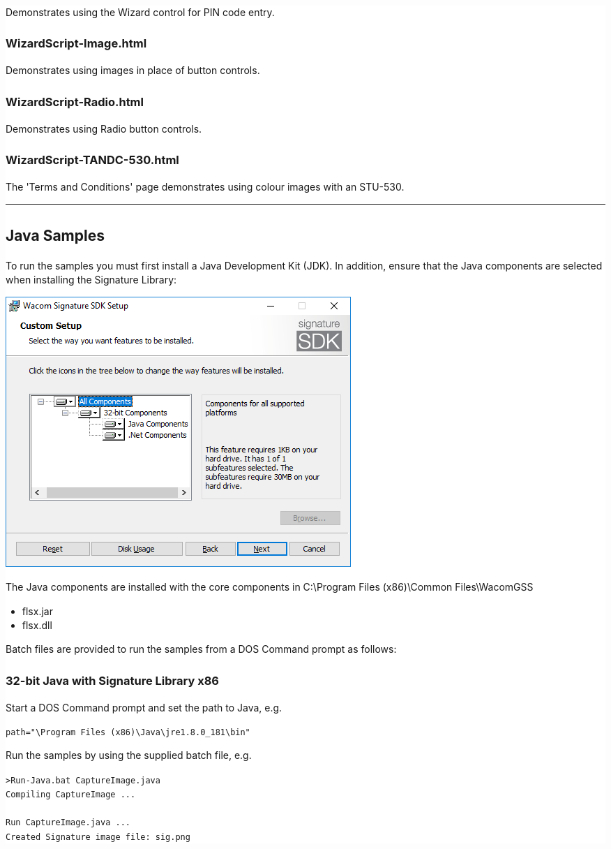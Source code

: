 Demonstrates using the Wizard control for PIN code entry.

### WizardScript-Image.html

Demonstrates using images in place of button controls.


### WizardScript-Radio.html

Demonstrates using Radio button controls.


### WizardScript-TANDC-530.html

The 'Terms and Conditions' page demonstrates using colour images with an STU-530.



----
## Java Samples

To run the samples you must first install a Java Development Kit (JDK).
In addition, ensure that the Java components are selected when installing the Signature Library:

![installer options](images/InstallerOptions.png)

The Java components are installed with the core components in
C:\Program Files (x86)\Common Files\WacomGSS

* flsx.jar
* flsx.dll


Batch files are provided to run the samples from a DOS Command prompt as follows:

### 32-bit Java with Signature Library x86
Start a DOS Command prompt and set the path to Java, e.g.
```
path="\Program Files (x86)\Java\jre1.8.0_181\bin"
```
Run the samples by using the supplied batch file, e.g.
```
>Run-Java.bat CaptureImage.java
Compiling CaptureImage ...

Run CaptureImage.java ...
Created Signature image file: sig.png

```